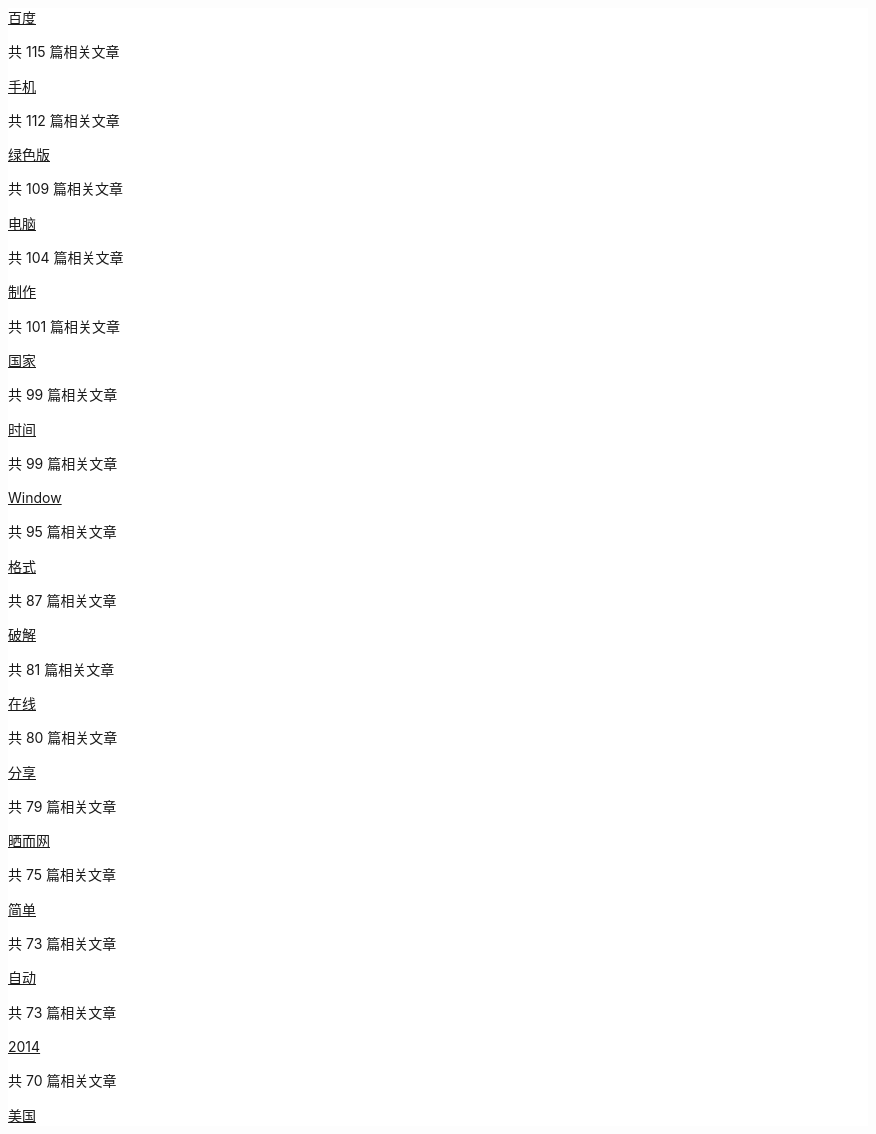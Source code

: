 [百度](https://www.eqishare.com/tags/1038.html "百度")

共 115 篇相关文章

[手机](https://www.eqishare.com/tags/1879.html "手机")

共 112 篇相关文章

[绿色版](https://www.eqishare.com/tags/1140.html "绿色版")

共 109 篇相关文章

[电脑](https://www.eqishare.com/tags/349.html "电脑")

共 104 篇相关文章

[制作](https://www.eqishare.com/tags/531.html "制作")

共 101 篇相关文章

[国家](https://www.eqishare.com/tags/575.html "国家")

共 99 篇相关文章

[时间](https://www.eqishare.com/tags/1954.html "时间")

共 99 篇相关文章

[Window](https://www.eqishare.com/tags/338.html "Window")

共 95 篇相关文章

[格式](https://www.eqishare.com/tags/1892.html "格式")

共 87 篇相关文章

[破解](https://www.eqishare.com/tags/1069.html "破解")

共 81 篇相关文章

[在线](https://www.eqishare.com/tags/1657.html "在线")

共 80 篇相关文章

[分享](https://www.eqishare.com/tags/1771.html "分享")

共 79 篇相关文章

[晒而网](https://www.eqishare.com/tags/1451.html "晒而网")

共 75 篇相关文章

[简单](https://www.eqishare.com/tags/1033.html "简单")

共 73 篇相关文章

[自动](https://www.eqishare.com/tags/1843.html "自动")

共 73 篇相关文章

[2014](https://www.eqishare.com/tags/657.html "2014")

共 70 篇相关文章

[美国](https://www.eqishare.com/tags/1193.html "美国")
